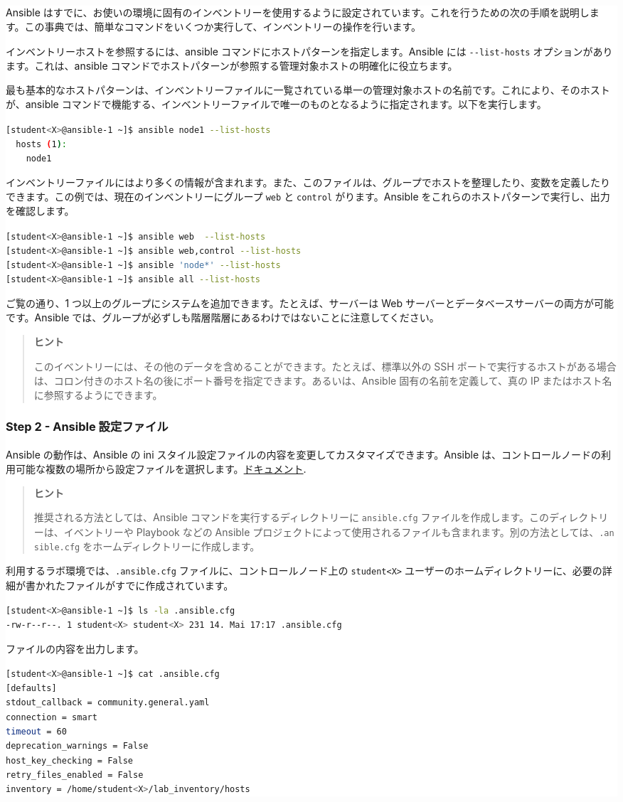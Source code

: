 Ansible
はすでに、お使いの環境に固有のインベントリーを使用するように設定されています。これを行うための次の手順を説明します。この事典では、簡単なコマンドをいくつか実行して、インベントリーの操作を行います。

インベントリーホストを参照するには、ansible コマンドにホストパターンを指定します。Ansible には `--list-hosts`
オプションがあります。これは、ansible コマンドでホストパターンが参照する管理対象ホストの明確化に役立ちます。

最も基本的なホストパターンは、インベントリーファイルに一覧されている単一の管理対象ホストの名前です。これにより、そのホストが、ansible
コマンドで機能する、インベントリーファイルで唯一のものとなるように指定されます。以下を実行します。

```bash
[student<X>@ansible-1 ~]$ ansible node1 --list-hosts
  hosts (1):
    node1
```

インベントリーファイルにはより多くの情報が含まれます。また、このファイルは、グループでホストを整理したり、変数を定義したりできます。この例では、現在のインベントリーにグループ
`web` と `control` がります。Ansible をこれらのホストパターンで実行し、出力を確認します。

```bash
[student<X>@ansible-1 ~]$ ansible web  --list-hosts
[student<X>@ansible-1 ~]$ ansible web,control --list-hosts
[student<X>@ansible-1 ~]$ ansible 'node*' --list-hosts
[student<X>@ansible-1 ~]$ ansible all --list-hosts
```

ご覧の通り、1 つ以上のグループにシステムを追加できます。たとえば、サーバーは Web サーバーとデータベースサーバーの両方が可能です。Ansible
では、グループが必ずしも階層階層にあるわけではないことに注意してください。

> **ヒント**
>
> このイベントリーには、その他のデータを含めることができます。たとえば、標準以外の SSH ポートで実行するホストがある場合は、コロン付きのホスト名の後にポート番号を指定できます。あるいは、Ansible 固有の名前を定義して、真の IP またはホスト名に参照するようにできます。

### Step 2 - Ansible 設定ファイル

Ansible の動作は、Ansible の ini スタイル設定ファイルの内容を変更してカスタマイズできます。Ansible
は、コントロールノードの利用可能な複数の場所から設定ファイルを選択します。[ドキュメント](https://docs.ansible.com/ansible/latest/reference_appendices/config.html).

> **ヒント**
>
> 推奨される方法としては、Ansible コマンドを実行するディレクトリーに `ansible.cfg` ファイルを作成します。このディレクトリーは、イベントリーや Playbook などの Ansible プロジェクトによって使用されるファイルも含まれます。別の方法としては、`.ansible.cfg` をホームディレクトリーに作成します。

利用するラボ環境では、`.ansible.cfg` ファイルに、コントロールノード上の `student<X>` ユーザーのホームディレクトリーに、必要の詳細が書かれたファイルがすでに作成されています。

```bash
[student<X>@ansible-1 ~]$ ls -la .ansible.cfg
-rw-r--r--. 1 student<X> student<X> 231 14. Mai 17:17 .ansible.cfg
```

ファイルの内容を出力します。

```bash
[student<X>@ansible-1 ~]$ cat .ansible.cfg
[defaults]
stdout_callback = community.general.yaml
connection = smart
timeout = 60
deprecation_warnings = False
host_key_checking = False
retry_files_enabled = False
inventory = /home/student<X>/lab_inventory/hosts
```
